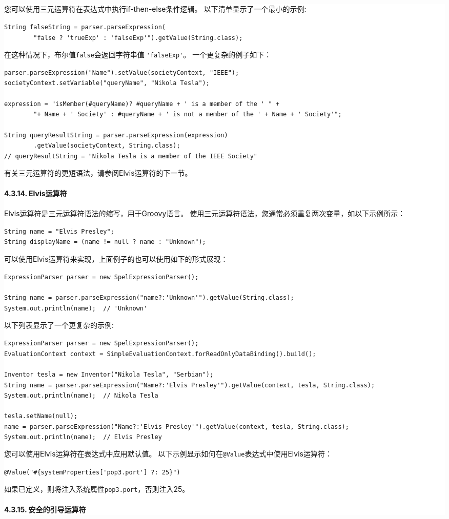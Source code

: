 您可以使用三元运算符在表达式中执行if-then-else条件逻辑。 以下清单显示了一个最小的示例:

    String falseString = parser.parseExpression(
            "false ? 'trueExp' : 'falseExp'").getValue(String.class);

在这种情况下，布尔值`false`会返回字符串值 `'falseExp'`。 一个更复杂的例子如下：

    parser.parseExpression("Name").setValue(societyContext, "IEEE");
    societyContext.setVariable("queryName", "Nikola Tesla");

    expression = "isMember(#queryName)? #queryName + ' is a member of the ' " +
            "+ Name + ' Society' : #queryName + ' is not a member of the ' + Name + ' Society'";

    String queryResultString = parser.parseExpression(expression)
            .getValue(societyContext, String.class);
    // queryResultString = "Nikola Tesla is a member of the IEEE Society"

有关三元运算符的更短语法，请参阅Elvis运算符的下一节。

<a id="expressions-operator-elvis"></a>

#### [](#expressions-operator-elvis)4.3.14. Elvis运算符

Elvis运算符是三元运算符语法的缩写，用于[Groovy](http://www.groovy-lang.org/operators.html#_elvis_operator)语言。 使用三元运算符语法，您通常必须重复两次变量，如以下示例所示：

    String name = "Elvis Presley";
    String displayName = (name != null ? name : "Unknown");

可以使用Elvis运算符来实现，上面例子的也可以使用如下的形式展现：

    ExpressionParser parser = new SpelExpressionParser();

    String name = parser.parseExpression("name?:'Unknown'").getValue(String.class);
    System.out.println(name);  // 'Unknown'

以下列表显示了一个更复杂的示例:

    ExpressionParser parser = new SpelExpressionParser();
    EvaluationContext context = SimpleEvaluationContext.forReadOnlyDataBinding().build();

    Inventor tesla = new Inventor("Nikola Tesla", "Serbian");
    String name = parser.parseExpression("Name?:'Elvis Presley'").getValue(context, tesla, String.class);
    System.out.println(name);  // Nikola Tesla

    tesla.setName(null);
    name = parser.parseExpression("Name?:'Elvis Presley'").getValue(context, tesla, String.class);
    System.out.println(name);  // Elvis Presley

您可以使用Elvis运算符在表达式中应用默认值。 以下示例显示如何在`@Value`表达式中使用Elvis运算符：

    @Value("#{systemProperties['pop3.port'] ?: 25}")

如果已定义，则将注入系统属性`pop3.port`，否则注入25。

<a id="expressions-operator-safe-navigation"></a>

#### [](#expressions-operator-safe-navigation)4.3.15. 安全的引导运算符
